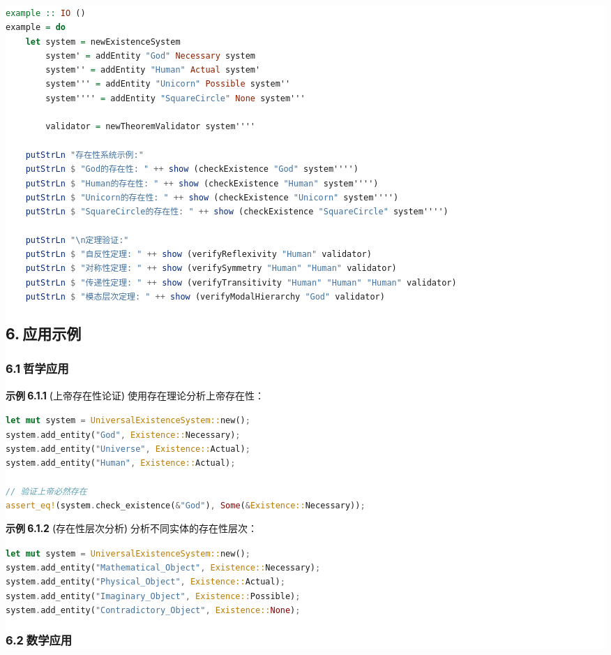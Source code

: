 ```haskell
example :: IO ()
example = do
    let system = newExistenceSystem
        system' = addEntity "God" Necessary system
        system'' = addEntity "Human" Actual system'
        system''' = addEntity "Unicorn" Possible system''
        system'''' = addEntity "SquareCircle" None system'''
        
        validator = newTheoremValidator system''''
    
    putStrLn "存在性系统示例:"
    putStrLn $ "God的存在性: " ++ show (checkExistence "God" system'''')
    putStrLn $ "Human的存在性: " ++ show (checkExistence "Human" system'''')
    putStrLn $ "Unicorn的存在性: " ++ show (checkExistence "Unicorn" system'''')
    putStrLn $ "SquareCircle的存在性: " ++ show (checkExistence "SquareCircle" system'''')
    
    putStrLn "\n定理验证:"
    putStrLn $ "自反性定理: " ++ show (verifyReflexivity "Human" validator)
    putStrLn $ "对称性定理: " ++ show (verifySymmetry "Human" "Human" validator)
    putStrLn $ "传递性定理: " ++ show (verifyTransitivity "Human" "Human" "Human" validator)
    putStrLn $ "模态层次定理: " ++ show (verifyModalHierarchy "God" validator)
```

## 6. 应用示例

### 6.1 哲学应用

**示例 6.1.1** (上帝存在性论证)
使用存在理论分析上帝存在性：

```rust
let mut system = UniversalExistenceSystem::new();
system.add_entity("God", Existence::Necessary);
system.add_entity("Universe", Existence::Actual);
system.add_entity("Human", Existence::Actual);

// 验证上帝必然存在
assert_eq!(system.check_existence(&"God"), Some(&Existence::Necessary));
```

**示例 6.1.2** (存在性层次分析)
分析不同实体的存在性层次：

```rust
let mut system = UniversalExistenceSystem::new();
system.add_entity("Mathematical_Object", Existence::Necessary);
system.add_entity("Physical_Object", Existence::Actual);
system.add_entity("Imaginary_Object", Existence::Possible);
system.add_entity("Contradictory_Object", Existence::None);
```

### 6.2 数学应用
